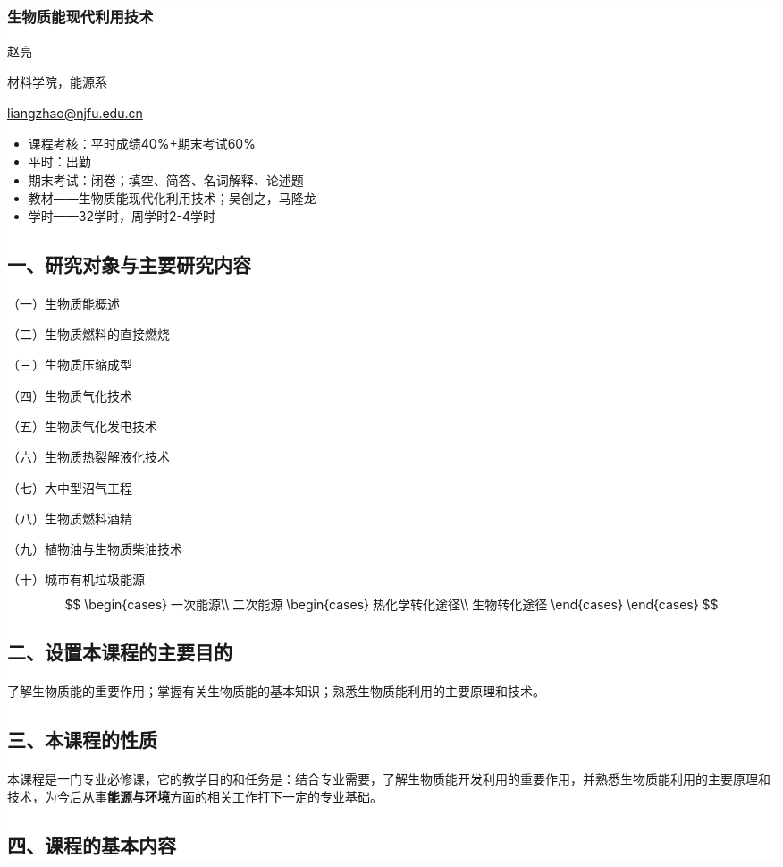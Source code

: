 ### 生物质能现代利用技术

赵亮

材料学院，能源系

liangzhao@njfu.edu.cn

* 课程考核：平时成绩40%+期末考试60%
* 平时：出勤
* 期末考试：闭卷；填空、简答、名词解释、论述题
* 教材——生物质能现代化利用技术；吴创之，马隆龙
* 学时——32学时，周学时2-4学时

## 一、研究对象与主要研究内容

（一）生物质能概述

（二）生物质燃料的直接燃烧

（三）生物质压缩成型

（四）生物质气化技术

（五）生物质气化发电技术

（六）生物质热裂解液化技术

（七）大中型沼气工程

（八）生物质燃料酒精

（九）植物油与生物质柴油技术

（十）城市有机垃圾能源
$$
\begin{cases}
一次能源\\
二次能源
\begin{cases}
热化学转化途径\\
生物转化途径
\end{cases}
\end{cases}
$$

## 二、设置本课程的主要目的

了解生物质能的重要作用；掌握有关生物质能的基本知识；熟悉生物质能利用的主要原理和技术。

## 三、本课程的性质

本课程是一门专业必修课，它的教学目的和任务是：结合专业需要，了解生物质能开发利用的重要作用，并熟悉生物质能利用的主要原理和技术，为今后从事**能源与环境**方面的相关工作打下一定的专业基础。

## 四、课程的基本内容
